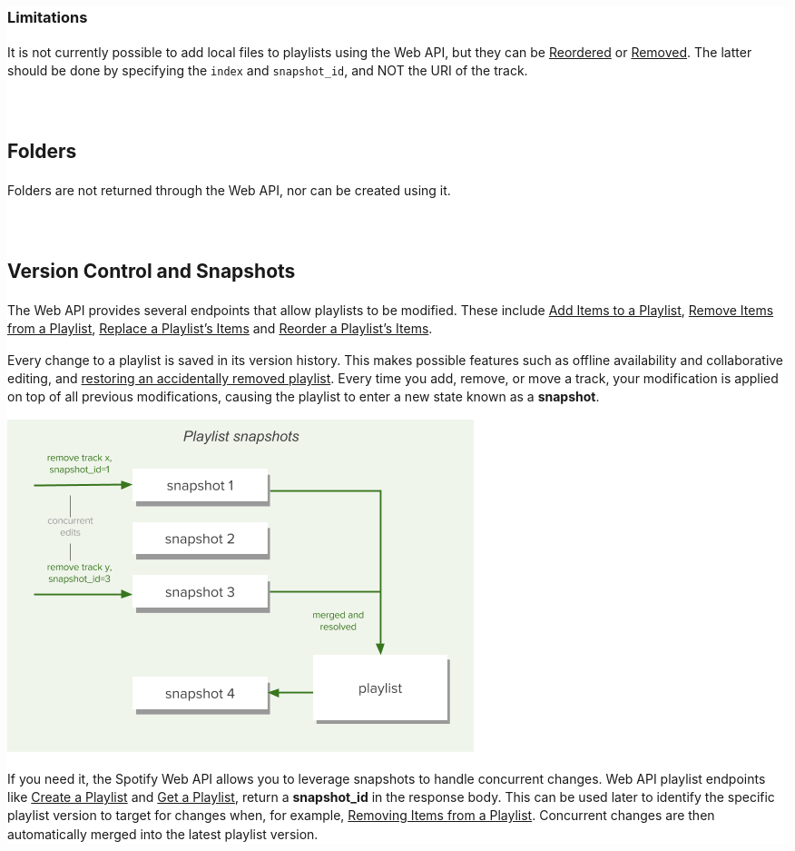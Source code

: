 ### Limitations

It is not currently possible to add local files to playlists using the Web API, but they can be [Reordered](https://developer.spotify.com/documentation/web-api/reference/reorder-or-replace-playlists-tracks) or [Removed](https://developer.spotify.com/documentation/web-api/reference/remove-tracks-playlist). The latter should be done by specifying the `index` and `snapshot_id`, and NOT the URI of the track.

<br>

## Folders

Folders are not returned through the Web API, nor can be created using it.

<br>

## Version Control and Snapshots

The Web API provides several endpoints that allow playlists to be modified. These include [Add Items to a Playlist](https://developer.spotify.com/documentation/web-api/reference/add-tracks-to-playlist), [Remove Items from a Playlist](https://developer.spotify.com/documentation/web-api/reference/remove-tracks-playlist), [Replace a Playlist’s Items](https://developer.spotify.com/documentation/web-api/reference/reorder-or-replace-playlists-tracks) and [Reorder a Playlist’s Items](https://developer.spotify.com/documentation/web-api/reference/reorder-or-replace-playlists-tracks).

Every change to a playlist is saved in its version history. This makes possible features such as offline availability and collaborative editing, and [restoring an accidentally removed playlist](https://www.spotify.com/account/recover-playlists/). Every time you add, remove, or move a track, your modification is applied on top of all previous modifications, causing the playlist to enter a new state known as a **snapshot**.

![Spotify Playlists Version Control and Snapshots](../assets/playlists_version-control-and-snapshots.png)

If you need it, the Spotify Web API allows you to leverage snapshots to handle concurrent changes. Web API playlist endpoints like [Create a Playlist](https://developer.spotify.com/documentation/web-api/reference/create-playlist) and [Get a Playlist](https://developer.spotify.com/documentation/web-api/reference/get-playlist), return a **snapshot_id** in the response body. This can be used later to identify the specific playlist version to target for changes when, for example, [Removing Items from a Playlist](https://developer.spotify.com/documentation/web-api/reference/remove-tracks-playlist). Concurrent changes are then automatically merged into the latest playlist version.
